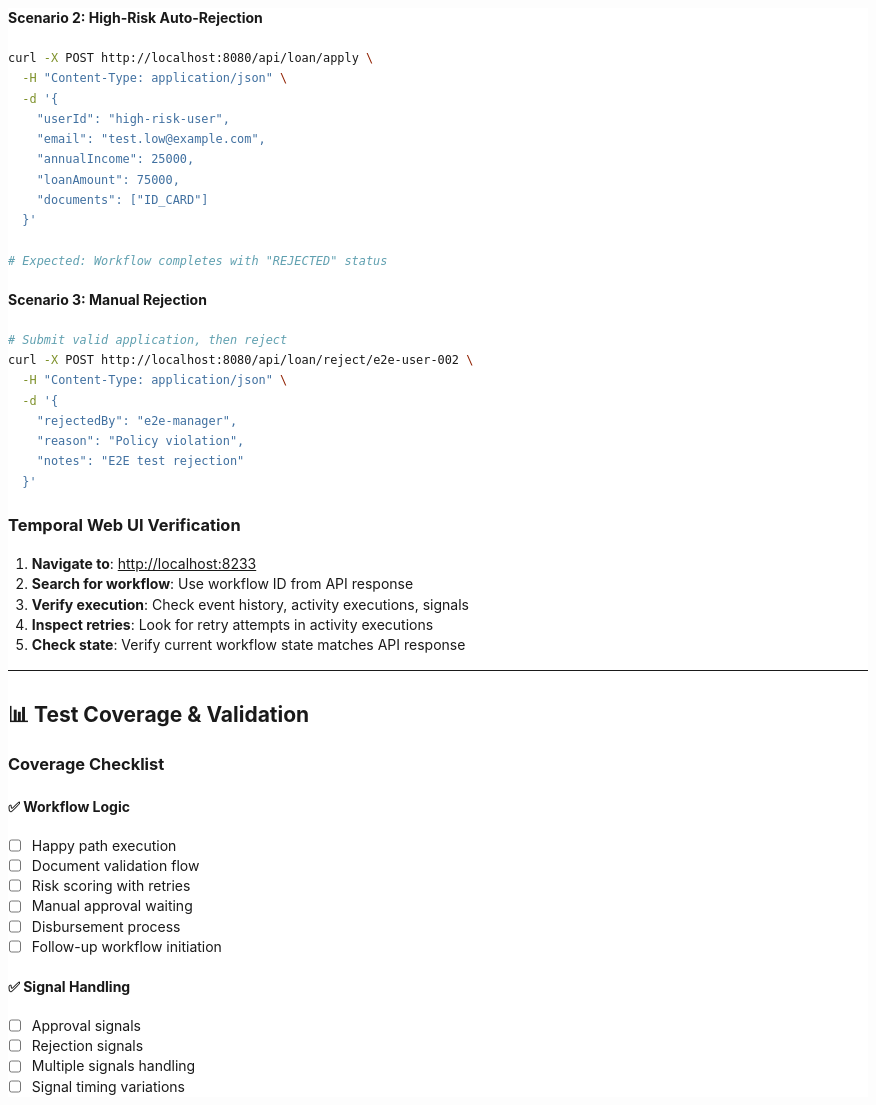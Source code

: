 #### **Scenario 2: High-Risk Auto-Rejection**

```bash
curl -X POST http://localhost:8080/api/loan/apply \
  -H "Content-Type: application/json" \
  -d '{
    "userId": "high-risk-user",
    "email": "test.low@example.com",
    "annualIncome": 25000,
    "loanAmount": 75000,
    "documents": ["ID_CARD"]
  }'

# Expected: Workflow completes with "REJECTED" status
```

#### **Scenario 3: Manual Rejection**

```bash
# Submit valid application, then reject
curl -X POST http://localhost:8080/api/loan/reject/e2e-user-002 \
  -H "Content-Type: application/json" \
  -d '{
    "rejectedBy": "e2e-manager",
    "reason": "Policy violation",
    "notes": "E2E test rejection"
  }'
```

### **Temporal Web UI Verification**

1. **Navigate to**: [http://localhost:8233](http://localhost:8233)
2. **Search for workflow**: Use workflow ID from API response
3. **Verify execution**: Check event history, activity executions, signals
4. **Inspect retries**: Look for retry attempts in activity executions
5. **Check state**: Verify current workflow state matches API response

---

## 📊 Test Coverage & Validation

### **Coverage Checklist**

#### ✅ **Workflow Logic**
- [ ] Happy path execution
- [ ] Document validation flow
- [ ] Risk scoring with retries
- [ ] Manual approval waiting
- [ ] Disbursement process
- [ ] Follow-up workflow initiation

#### ✅ **Signal Handling**
- [ ] Approval signals
- [ ] Rejection signals
- [ ] Multiple signals handling
- [ ] Signal timing variations

